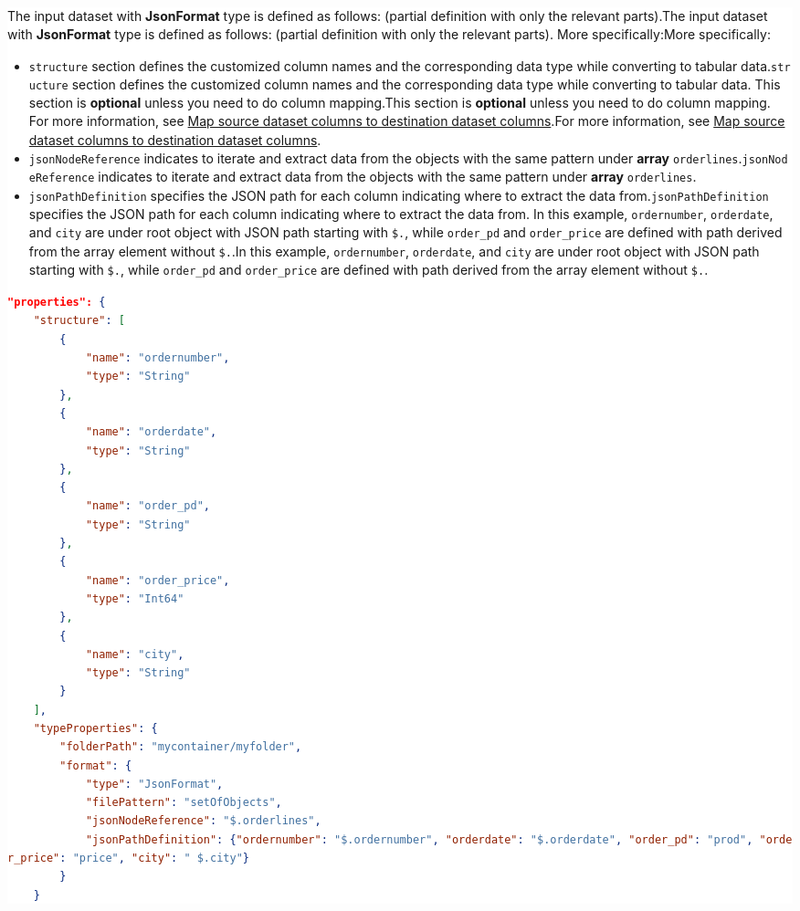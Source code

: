 
<span data-ttu-id="e2e24-278">The input dataset with **JsonFormat** type is defined as follows: (partial definition with only the relevant parts).</span><span class="sxs-lookup"><span data-stu-id="e2e24-278">The input dataset with **JsonFormat** type is defined as follows: (partial definition with only the relevant parts).</span></span> <span data-ttu-id="e2e24-279">More specifically:</span><span class="sxs-lookup"><span data-stu-id="e2e24-279">More specifically:</span></span>

- <span data-ttu-id="e2e24-280">`structure` section defines the customized column names and the corresponding data type while converting to tabular data.</span><span class="sxs-lookup"><span data-stu-id="e2e24-280">`structure` section defines the customized column names and the corresponding data type while converting to tabular data.</span></span> <span data-ttu-id="e2e24-281">This section is **optional** unless you need to do column mapping.</span><span class="sxs-lookup"><span data-stu-id="e2e24-281">This section is **optional** unless you need to do column mapping.</span></span> <span data-ttu-id="e2e24-282">For more information, see [Map source dataset columns to destination dataset columns](copy-activity-schema-and-type-mapping.md).</span><span class="sxs-lookup"><span data-stu-id="e2e24-282">For more information, see [Map source dataset columns to destination dataset columns](copy-activity-schema-and-type-mapping.md).</span></span>
- <span data-ttu-id="e2e24-283">`jsonNodeReference` indicates to iterate and extract data from the objects with the same pattern under **array** `orderlines`.</span><span class="sxs-lookup"><span data-stu-id="e2e24-283">`jsonNodeReference` indicates to iterate and extract data from the objects with the same pattern under **array** `orderlines`.</span></span>
- <span data-ttu-id="e2e24-284">`jsonPathDefinition` specifies the JSON path for each column indicating where to extract the data from.</span><span class="sxs-lookup"><span data-stu-id="e2e24-284">`jsonPathDefinition` specifies the JSON path for each column indicating where to extract the data from.</span></span> <span data-ttu-id="e2e24-285">In this example, `ordernumber`, `orderdate`, and `city` are under root object with JSON path starting with `$.`, while `order_pd` and `order_price` are defined with path derived from the array element without `$.`.</span><span class="sxs-lookup"><span data-stu-id="e2e24-285">In this example, `ordernumber`, `orderdate`, and `city` are under root object with JSON path starting with `$.`, while `order_pd` and `order_price` are defined with path derived from the array element without `$.`.</span></span>

```json
"properties": {
    "structure": [
        {
            "name": "ordernumber",
            "type": "String"
        },
        {
            "name": "orderdate",
            "type": "String"
        },
        {
            "name": "order_pd",
            "type": "String"
        },
        {
            "name": "order_price",
            "type": "Int64"
        },
        {
            "name": "city",
            "type": "String"
        }
    ],
    "typeProperties": {
        "folderPath": "mycontainer/myfolder",
        "format": {
            "type": "JsonFormat",
            "filePattern": "setOfObjects",
            "jsonNodeReference": "$.orderlines",
            "jsonPathDefinition": {"ordernumber": "$.ordernumber", "orderdate": "$.orderdate", "order_pd": "prod", "order_price": "price", "city": " $.city"}
        }
    }
```